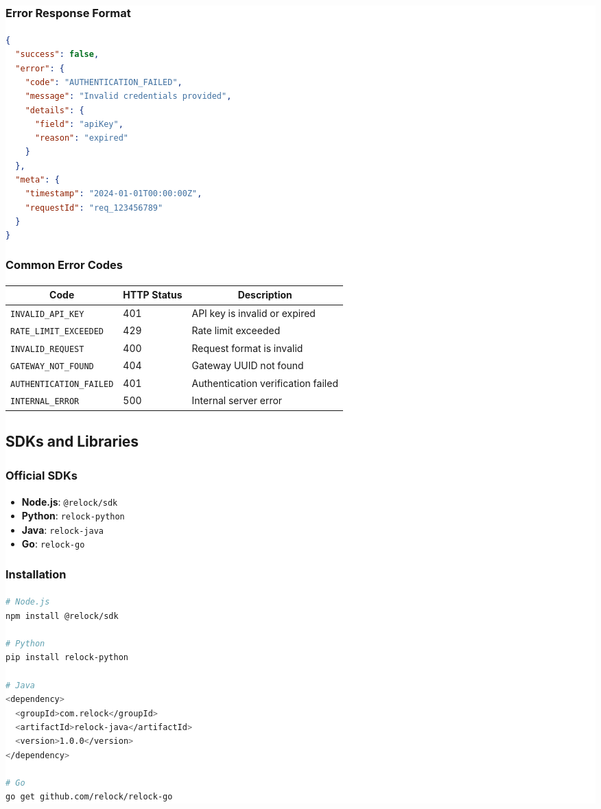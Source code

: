 ### Error Response Format

```json
{
  "success": false,
  "error": {
    "code": "AUTHENTICATION_FAILED",
    "message": "Invalid credentials provided",
    "details": {
      "field": "apiKey",
      "reason": "expired"
    }
  },
  "meta": {
    "timestamp": "2024-01-01T00:00:00Z",
    "requestId": "req_123456789"
  }
}
```

### Common Error Codes

| Code | HTTP Status | Description |
|------|-------------|-------------|
| `INVALID_API_KEY` | 401 | API key is invalid or expired |
| `RATE_LIMIT_EXCEEDED` | 429 | Rate limit exceeded |
| `INVALID_REQUEST` | 400 | Request format is invalid |
| `GATEWAY_NOT_FOUND` | 404 | Gateway UUID not found |
| `AUTHENTICATION_FAILED` | 401 | Authentication verification failed |
| `INTERNAL_ERROR` | 500 | Internal server error |

## SDKs and Libraries

### Official SDKs

- **Node.js**: `@relock/sdk`
- **Python**: `relock-python`
- **Java**: `relock-java`
- **Go**: `relock-go`

### Installation

```bash
# Node.js
npm install @relock/sdk

# Python
pip install relock-python

# Java
<dependency>
  <groupId>com.relock</groupId>
  <artifactId>relock-java</artifactId>
  <version>1.0.0</version>
</dependency>

# Go
go get github.com/relock/relock-go
```
